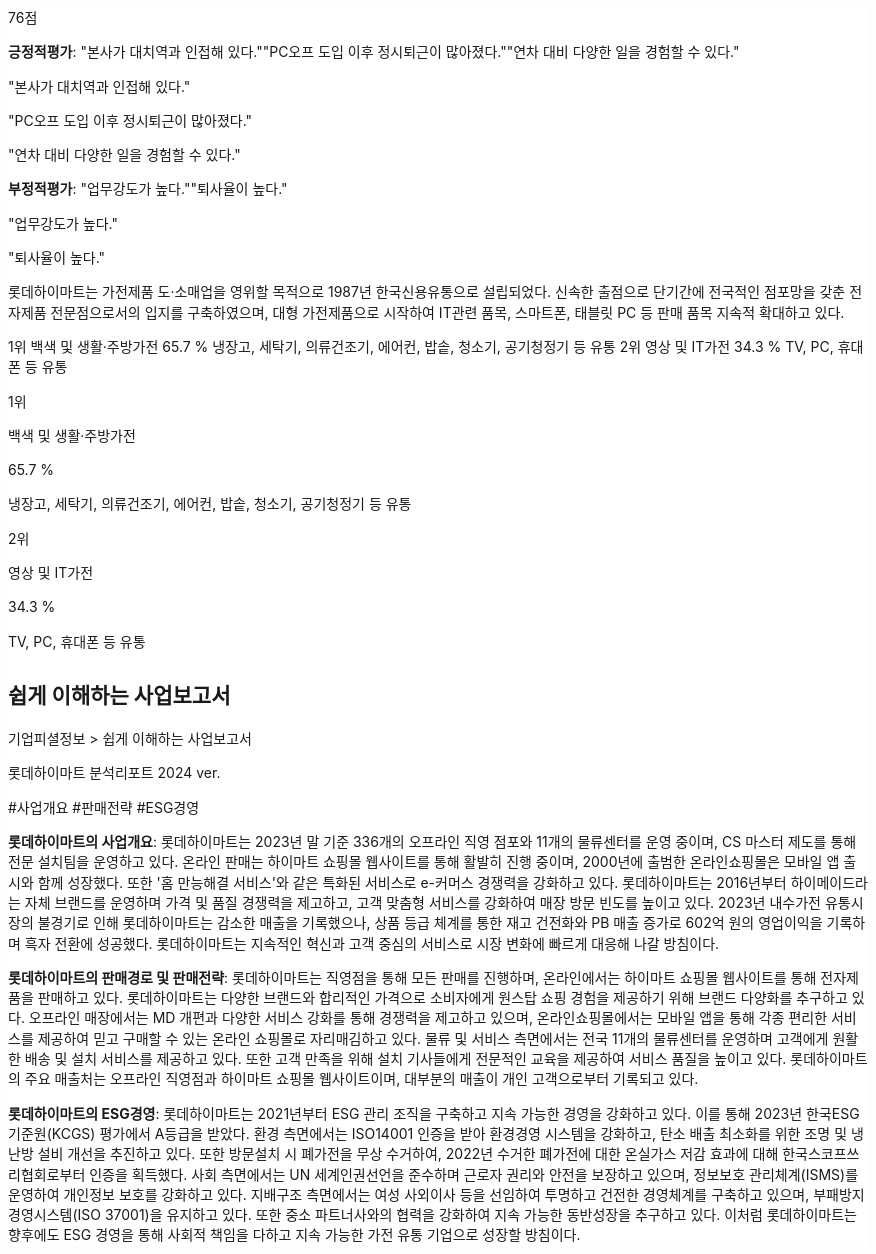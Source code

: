 76점

**긍정적평가**: "본사가 대치역과 인접해 있다.""PC오프 도입 이후 정시퇴근이 많아졌다.""연차 대비 다양한 일을 경험할 수 있다."

"본사가 대치역과 인접해 있다."

"PC오프 도입 이후 정시퇴근이 많아졌다."

"연차 대비 다양한 일을 경험할 수 있다."

**부정적평가**: "업무강도가 높다.""퇴사율이 높다."

"업무강도가 높다."

"퇴사율이 높다."

롯데하이마트는 가전제품 도·소매업을 영위할 목적으로 1987년 한국신용유통으로 설립되었다. 신속한 출점으로 단기간에 전국적인 점포망을 갖춘 전자제품 전문점으로서의 입지를 구축하였으며, 대형 가전제품으로 시작하여 IT관련 품목, 스마트폰, 태블릿 PC 등 판매 품목 지속적 확대하고 있다.

1위 백색 및 생활·주방가전 65.7 % 냉장고, 세탁기, 의류건조기, 에어컨, 밥솥, 청소기, 공기청정기 등 유통
2위 영상 및 IT가전 34.3 % TV, PC, 휴대폰 등 유통

1위

백색 및 생활·주방가전

65.7 %

냉장고, 세탁기, 의류건조기, 에어컨, 밥솥, 청소기, 공기청정기 등 유통

2위

영상 및 IT가전

34.3 %

TV, PC, 휴대폰 등 유통

## 쉽게 이해하는 사업보고서

기업피셜정보 > 쉽게 이해하는 사업보고서

롯데하이마트 분석리포트 2024 ver.

#사업개요 #판매전략 #ESG경영

**롯데하이마트의 사업개요**: 롯데하이마트는 2023년 말 기준 336개의 오프라인 직영 점포와 11개의 물류센터를 운영 중이며, CS 마스터 제도를 통해 전문 설치팀을 운영하고 있다. 온라인 판매는 하이마트 쇼핑몰 웹사이트를 통해 활발히 진행 중이며, 2000년에 출범한 온라인쇼핑몰은 모바일 앱 출시와 함께 성장했다. 또한 '홈 만능해결 서비스'와 같은 특화된 서비스로 e-커머스 경쟁력을 강화하고 있다. 롯데하이마트는 2016년부터 하이메이드라는 자체 브랜드를 운영하며 가격 및 품질 경쟁력을 제고하고, 고객 맞춤형 서비스를 강화하여 매장 방문 빈도를 높이고 있다. 2023년 내수가전 유통시장의 불경기로 인해 롯데하이마트는 감소한 매출을 기록했으나, 상품 등급 체계를 통한 재고 건전화와 PB 매출 증가로 602억 원의 영업이익을 기록하며 흑자 전환에 성공했다. 롯데하이마트는 지속적인 혁신과 고객 중심의 서비스로 시장 변화에 빠르게 대응해 나갈 방침이다.

**롯데하이마트의 판매경로 및 판매전략**: 롯데하이마트는 직영점을 통해 모든 판매를 진행하며, 온라인에서는 하이마트 쇼핑몰 웹사이트를 통해 전자제품을 판매하고 있다. 롯데하이마트는 다양한 브랜드와 합리적인 가격으로 소비자에게 원스탑 쇼핑 경험을 제공하기 위해 브랜드 다양화를 추구하고 있다. 오프라인 매장에서는 MD 개편과 다양한 서비스 강화를 통해 경쟁력을 제고하고 있으며, 온라인쇼핑몰에서는 모바일 앱을 통해 각종 편리한 서비스를 제공하여 믿고 구매할 수 있는 온라인 쇼핑몰로 자리매김하고 있다. 물류 및 서비스 측면에서는 전국 11개의 물류센터를 운영하며 고객에게 원활한 배송 및 설치 서비스를 제공하고 있다. 또한 고객 만족을 위해 설치 기사들에게 전문적인 교육을 제공하여 서비스 품질을 높이고 있다. 롯데하이마트의 주요 매출처는 오프라인 직영점과 하이마트 쇼핑몰 웹사이트이며, 대부분의 매출이 개인 고객으로부터 기록되고 있다.

**롯데하이마트의 ESG경영**: 롯데하이마트는 2021년부터 ESG 관리 조직을 구축하고 지속 가능한 경영을 강화하고 있다. 이를 통해 2023년 한국ESG기준원(KCGS) 평가에서 A등급을 받았다. 환경 측면에서는 ISO14001 인증을 받아 환경경영 시스템을 강화하고, 탄소 배출 최소화를 위한 조명 및 냉난방 설비 개선을 추진하고 있다. 또한 방문설치 시 폐가전을 무상 수거하여, 2022년 수거한 폐가전에 대한 온실가스 저감 효과에 대해 한국스코프쓰리협회로부터 인증을 획득했다. 사회 측면에서는 UN 세계인권선언을 준수하며 근로자 권리와 안전을 보장하고 있으며, 정보보호 관리체계(ISMS)를 운영하여 개인정보 보호를 강화하고 있다. 지배구조 측면에서는 여성 사외이사 등을 선임하여 투명하고 건전한 경영체계를 구축하고 있으며, 부패방지 경영시스템(ISO 37001)을 유지하고 있다. 또한 중소 파트너사와의 협력을 강화하여 지속 가능한 동반성장을 추구하고 있다. 이처럼 롯데하이마트는 향후에도 ESG 경영을 통해 사회적 책임을 다하고 지속 가능한 가전 유통 기업으로 성장할 방침이다.
